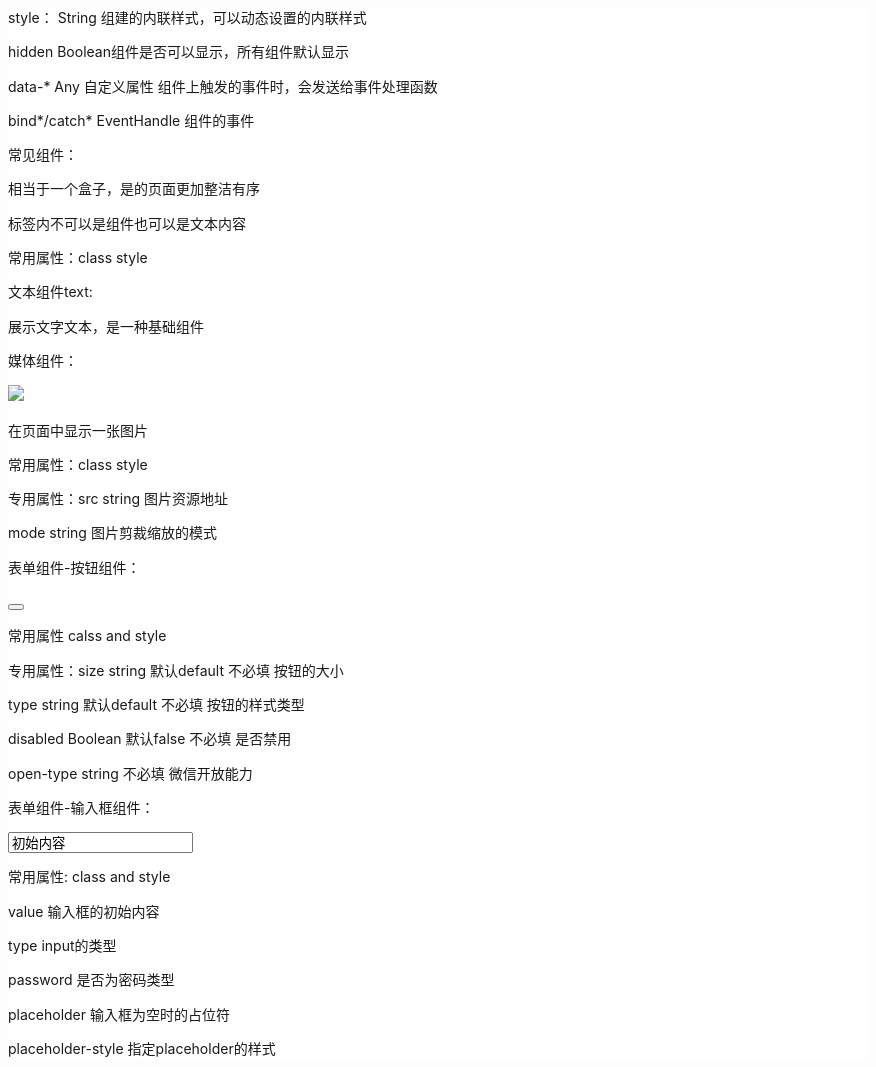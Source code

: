 style： String 组建的内联样式，可以动态设置的内联样式

hidden  Boolean组件是否可以显示，所有组件默认显示

data-*  Any   自定义属性  组件上触发的事件时，会发送给事件处理函数

bind*/catch*  EventHandle   组件的事件  

常见组件：

<view class = "myView">  </view>

相当于一个盒子，是的页面更加整洁有序

标签内不可以是组件也可以是文本内容

常用属性：class   style

文本组件text:

<text class = "mytext" >  <text>

展示文字文本，是一种基础组件

媒体组件：

<image class = "myview" src = "logo.png" ></image>

在页面中显示一张图片

常用属性：class   style

专用属性：src  string   图片资源地址

mode string   图片剪裁缩放的模式

表单组件-按钮组件：

<button calss ="myview"  type = "default"  bindtap = "action"  ></button>

常用属性   calss   and style 

专用属性：size string  默认default  不必填  按钮的大小

type   string     默认default  不必填  按钮的样式类型

disabled  Boolean 默认false  不必填  是否禁用

open-type string  不必填  微信开放能力

表单组件-输入框组件：

<input class = "myview" value ="初始内容"  type = "text"  placeholder = "请在次输入" ></input>

常用属性: class and  style 

value 输入框的初始内容

type  input的类型

password 是否为密码类型

placeholder  输入框为空时的占位符

placeholder-style 指定placeholder的样式
